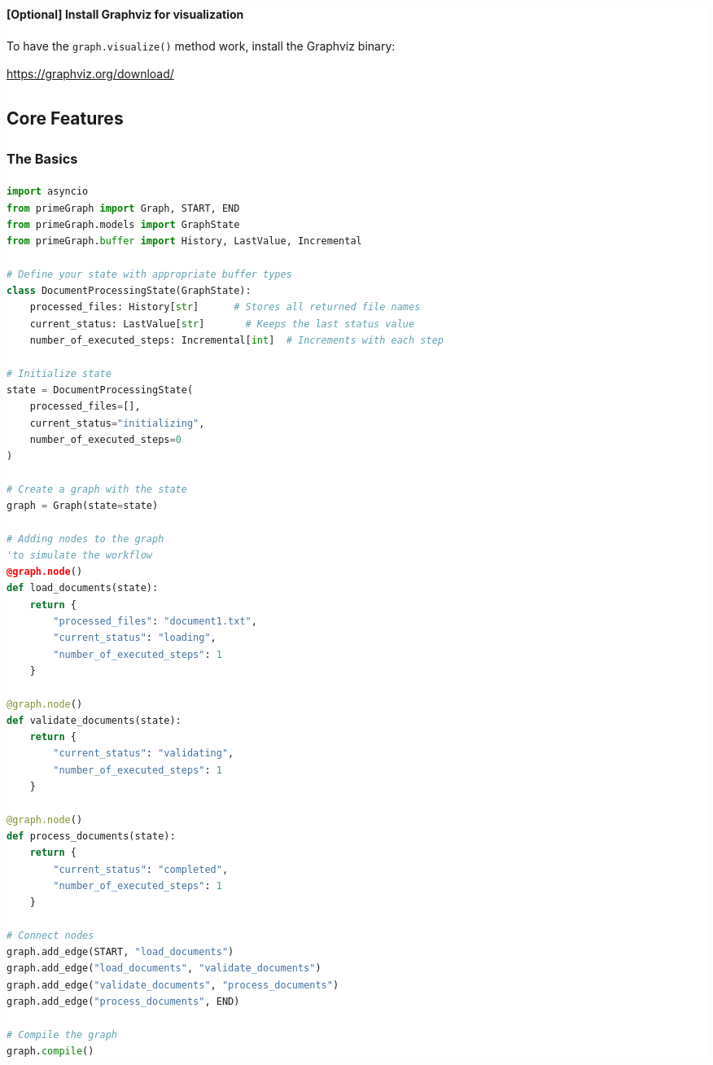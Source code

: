#### [Optional] Install Graphviz for visualization

To have the `graph.visualize()` method work, install the Graphviz binary:

https://graphviz.org/download/

## Core Features

### The Basics

```python
import asyncio
from primeGraph import Graph, START, END
from primeGraph.models import GraphState
from primeGraph.buffer import History, LastValue, Incremental

# Define your state with appropriate buffer types
class DocumentProcessingState(GraphState):
    processed_files: History[str]      # Stores all returned file names
    current_status: LastValue[str]       # Keeps the last status value
    number_of_executed_steps: Incremental[int]  # Increments with each step

# Initialize state
state = DocumentProcessingState(
    processed_files=[],
    current_status="initializing",
    number_of_executed_steps=0
)

# Create a graph with the state
graph = Graph(state=state)

# Adding nodes to the graph
'to simulate the workflow
@graph.node()
def load_documents(state):
    return {
        "processed_files": "document1.txt",
        "current_status": "loading",
        "number_of_executed_steps": 1
    }

@graph.node()
def validate_documents(state):
    return {
        "current_status": "validating",
        "number_of_executed_steps": 1
    }

@graph.node()
def process_documents(state):
    return {
        "current_status": "completed",
        "number_of_executed_steps": 1
    }

# Connect nodes
graph.add_edge(START, "load_documents")
graph.add_edge("load_documents", "validate_documents")
graph.add_edge("validate_documents", "process_documents")
graph.add_edge("process_documents", END)

# Compile the graph
graph.compile()
```